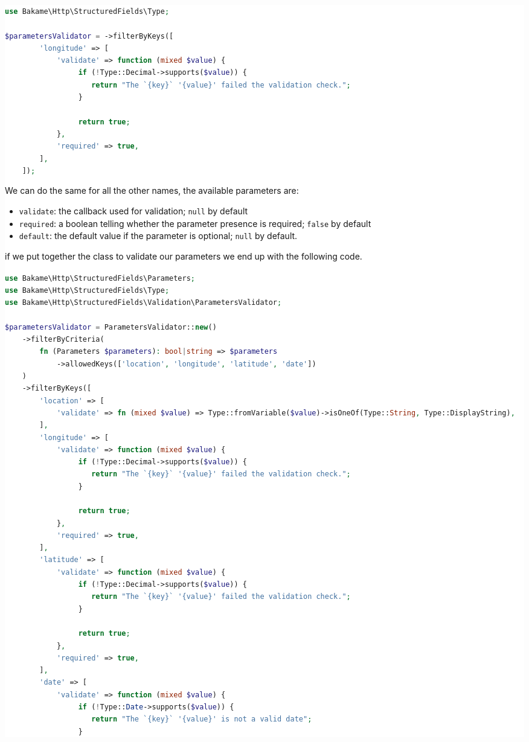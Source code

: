 ```php
use Bakame\Http\StructuredFields\Type;

$parametersValidator = ->filterByKeys([
        'longitude' => [
            'validate' => function (mixed $value) {
                 if (!Type::Decimal->supports($value)) {
                    return "The `{key}` '{value}' failed the validation check.";
                 }

                 return true; 
            },
            'required' => true,
        ],
    ]);
```

We can do the same for all the other names, the available parameters are:
- `validate`: the callback used for validation; `null` by default
- `required`: a boolean telling whether the parameter presence is required; `false` by default
- `default`: the default value if the parameter is optional; `null` by default.

if we put together the class to validate our parameters we end up with the following code.

```php
use Bakame\Http\StructuredFields\Parameters;
use Bakame\Http\StructuredFields\Type;
use Bakame\Http\StructuredFields\Validation\ParametersValidator;

$parametersValidator = ParametersValidator::new()
    ->filterByCriteria(
        fn (Parameters $parameters): bool|string => $parameters
            ->allowedKeys(['location', 'longitude', 'latitude', 'date'])
    )
    ->filterByKeys([
        'location' => [
            'validate' => fn (mixed $value) => Type::fromVariable($value)->isOneOf(Type::String, Type::DisplayString),
        ],
        'longitude' => [
            'validate' => function (mixed $value) {
                 if (!Type::Decimal->supports($value)) {
                    return "The `{key}` '{value}' failed the validation check.";
                 }

                 return true; 
            },
            'required' => true,
        ],
        'latitude' => [
            'validate' => function (mixed $value) {
                 if (!Type::Decimal->supports($value)) {
                    return "The `{key}` '{value}' failed the validation check.";
                 }

                 return true; 
            },
            'required' => true,
        ],
        'date' => [
            'validate' => function (mixed $value) {
                 if (!Type::Date->supports($value)) {
                    return "The `{key}` '{value}' is not a valid date";
                 }

```